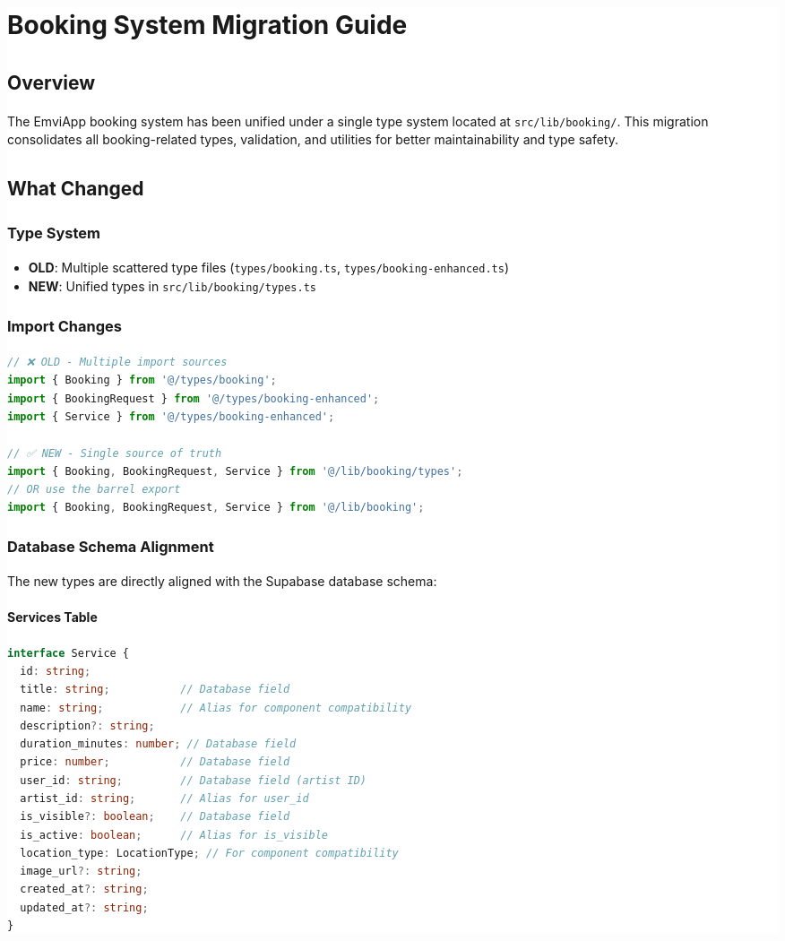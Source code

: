 # Booking System Migration Guide

## Overview

The EmviApp booking system has been unified under a single type system located at `src/lib/booking/`. This migration consolidates all booking-related types, validation, and utilities for better maintainability and type safety.

## What Changed

### Type System
- **OLD**: Multiple scattered type files (`types/booking.ts`, `types/booking-enhanced.ts`)
- **NEW**: Unified types in `src/lib/booking/types.ts`

### Import Changes
```typescript
// ❌ OLD - Multiple import sources
import { Booking } from '@/types/booking';
import { BookingRequest } from '@/types/booking-enhanced';
import { Service } from '@/types/booking-enhanced';

// ✅ NEW - Single source of truth
import { Booking, BookingRequest, Service } from '@/lib/booking/types';
// OR use the barrel export
import { Booking, BookingRequest, Service } from '@/lib/booking';
```

### Database Schema Alignment
The new types are directly aligned with the Supabase database schema:

#### Services Table
```typescript
interface Service {
  id: string;
  title: string;           // Database field
  name: string;            // Alias for component compatibility
  description?: string;
  duration_minutes: number; // Database field
  price: number;           // Database field
  user_id: string;         // Database field (artist ID)
  artist_id: string;       // Alias for user_id
  is_visible?: boolean;    // Database field
  is_active: boolean;      // Alias for is_visible
  location_type: LocationType; // For component compatibility
  image_url?: string;
  created_at?: string;
  updated_at?: string;
}
```
